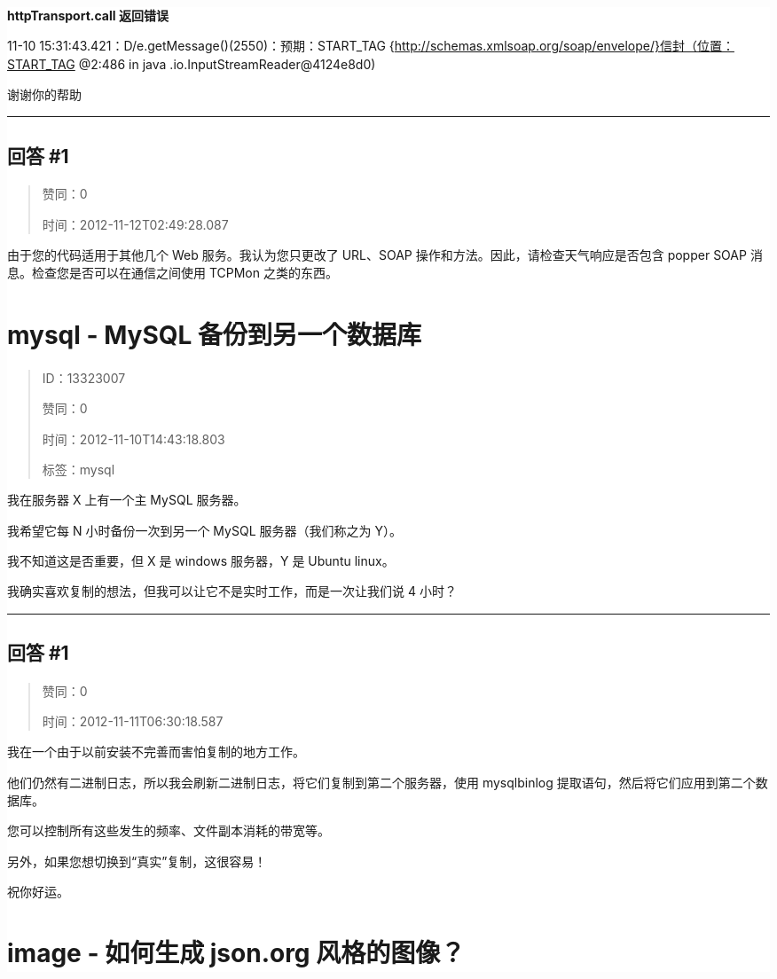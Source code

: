 **httpTransport.call 返回错误**

11-10 15:31:43.421：D/e.getMessage()(2550)：预期：START_TAG {http://schemas.xmlsoap.org/soap/envelope/}信封（位置：START_TAG @2:486 in java .io.InputStreamReader@4124e8d0)

谢谢你的帮助

* * *

## 回答 #1

> 赞同：0
> 
> 时间：2012-11-12T02:49:28.087

由于您的代码适用于其他几个 Web 服务。我认为您只更改了 URL、SOAP 操作和方法。因此，请检查天气响应是否包含 popper SOAP 消息。检查您是否可以在通信之间使用 TCPMon 之类的东西。

# mysql - MySQL 备份到另一个数据库

> ID：13323007
> 
> 赞同：0
> 
> 时间：2012-11-10T14:43:18.803
> 
> 标签：mysql

我在服务器 X 上有一个主 MySQL 服务器。

我希望它每 N 小时备份一次到另一个 MySQL 服务器（我们称之为 Y）。

我不知道这是否重要，但 X 是 windows 服务器，Y 是 Ubuntu linux。

我确实喜欢复制的想法，但我可以让它不是实时工作，而是一次让我们说 4 小时？

* * *

## 回答 #1

> 赞同：0
> 
> 时间：2012-11-11T06:30:18.587

我在一个由于以前安装不完善而害怕复制的地方工作。

他们仍然有二进制日志，所以我会刷新二进制日志，将它们复制到第二个服务器，使用 mysqlbinlog 提取语句，然后将它们应用到第二个数据库。

您可以控制所有这些发生的频率、文件副本消耗的带宽等。

另外，如果您想切换到“真实”复制，这很容易！

祝你好运。

# image - 如何生成 json.org 风格的图像？
